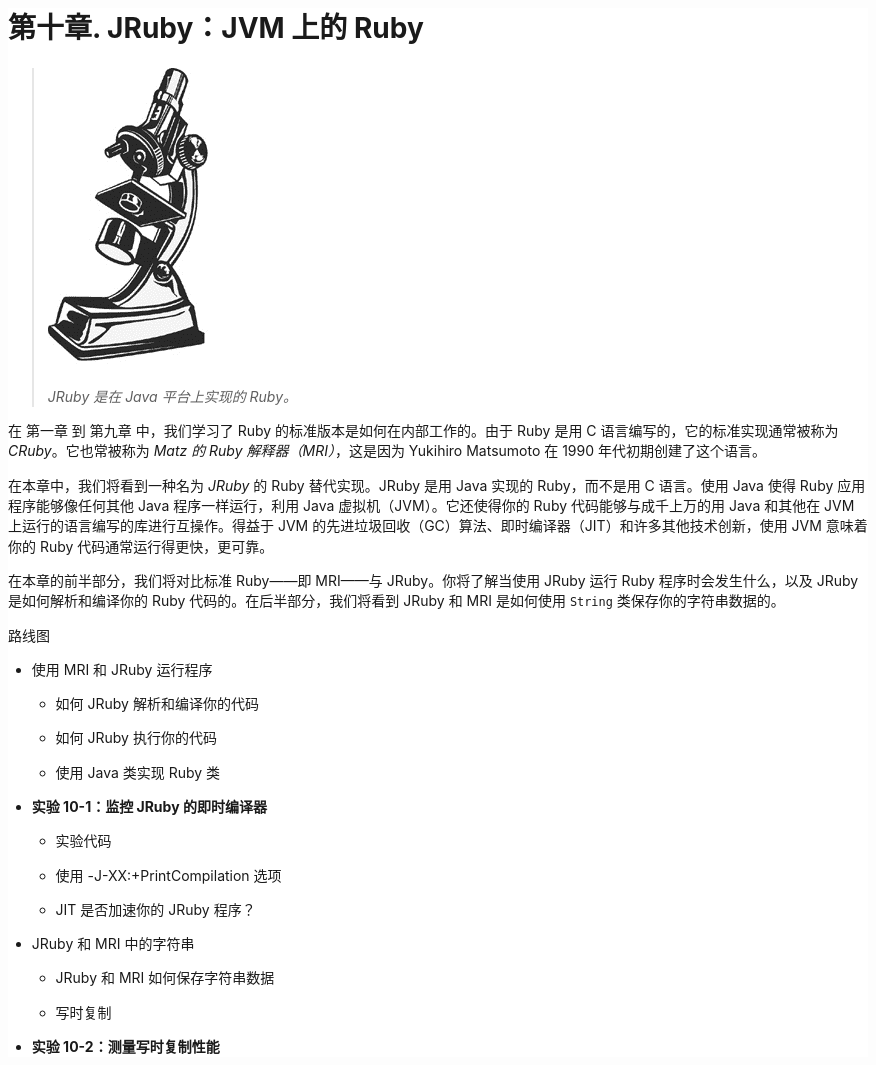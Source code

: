 # 第十章. JRuby：JVM 上的 Ruby

> ![无标题图片](img/httpatomoreillycomsourcenostarchimages1853819.png.jpg)
> 
> *JRuby 是在 Java 平台上实现的 Ruby。*

在 第一章 到 第九章 中，我们学习了 Ruby 的标准版本是如何在内部工作的。由于 Ruby 是用 C 语言编写的，它的标准实现通常被称为 *CRuby*。它也常被称为 *Matz 的 Ruby 解释器（MRI）*，这是因为 Yukihiro Matsumoto 在 1990 年代初期创建了这个语言。

在本章中，我们将看到一种名为 *JRuby* 的 Ruby 替代实现。JRuby 是用 Java 实现的 Ruby，而不是用 C 语言。使用 Java 使得 Ruby 应用程序能够像任何其他 Java 程序一样运行，利用 Java 虚拟机（JVM）。它还使得你的 Ruby 代码能够与成千上万的用 Java 和其他在 JVM 上运行的语言编写的库进行互操作。得益于 JVM 的先进垃圾回收（GC）算法、即时编译器（JIT）和许多其他技术创新，使用 JVM 意味着你的 Ruby 代码通常运行得更快，更可靠。

在本章的前半部分，我们将对比标准 Ruby——即 MRI——与 JRuby。你将了解当使用 JRuby 运行 Ruby 程序时会发生什么，以及 JRuby 是如何解析和编译你的 Ruby 代码的。在后半部分，我们将看到 JRuby 和 MRI 是如何使用 `String` 类保存你的字符串数据的。

路线图

+   使用 MRI 和 JRuby 运行程序

    +   如何 JRuby 解析和编译你的代码

    +   如何 JRuby 执行你的代码

    +   使用 Java 类实现 Ruby 类

+   **实验 10-1：监控 JRuby 的即时编译器**

    +   实验代码

    +   使用 -J-XX:+PrintCompilation 选项

    +   JIT 是否加速你的 JRuby 程序？

+   JRuby 和 MRI 中的字符串

    +   JRuby 和 MRI 如何保存字符串数据

    +   写时复制

+   **实验 10-2：测量写时复制性能**
